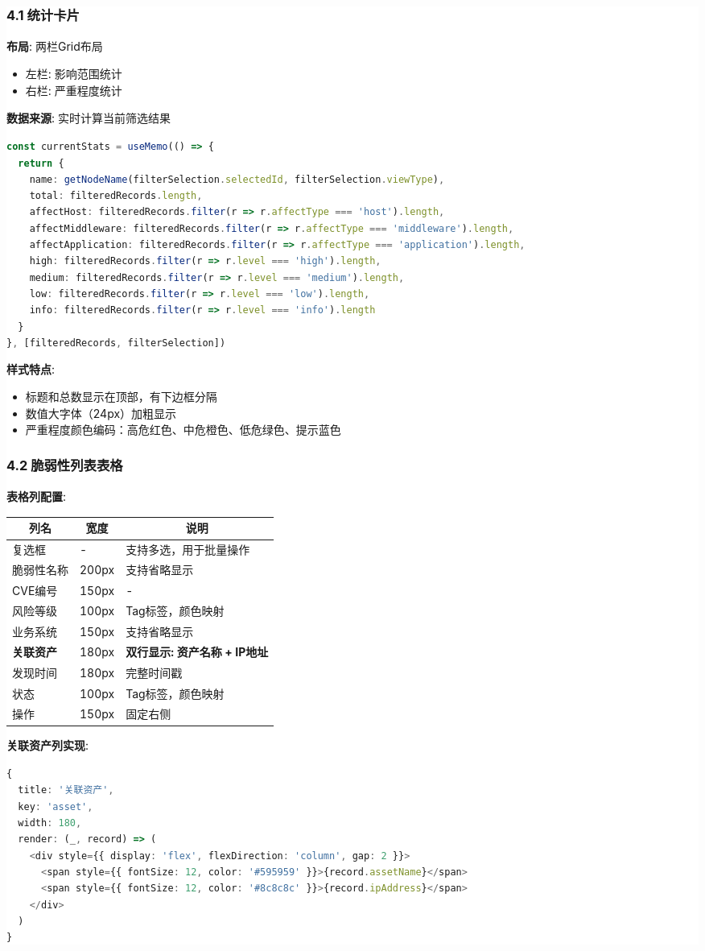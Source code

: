### 4.1 统计卡片

**布局**: 两栏Grid布局
- 左栏: 影响范围统计
- 右栏: 严重程度统计

**数据来源**: 实时计算当前筛选结果
```typescript
const currentStats = useMemo(() => {
  return {
    name: getNodeName(filterSelection.selectedId, filterSelection.viewType),
    total: filteredRecords.length,
    affectHost: filteredRecords.filter(r => r.affectType === 'host').length,
    affectMiddleware: filteredRecords.filter(r => r.affectType === 'middleware').length,
    affectApplication: filteredRecords.filter(r => r.affectType === 'application').length,
    high: filteredRecords.filter(r => r.level === 'high').length,
    medium: filteredRecords.filter(r => r.level === 'medium').length,
    low: filteredRecords.filter(r => r.level === 'low').length,
    info: filteredRecords.filter(r => r.level === 'info').length
  }
}, [filteredRecords, filterSelection])
```

**样式特点**:
- 标题和总数显示在顶部，有下边框分隔
- 数值大字体（24px）加粗显示
- 严重程度颜色编码：高危红色、中危橙色、低危绿色、提示蓝色

### 4.2 脆弱性列表表格

**表格列配置**:

| 列名 | 宽度 | 说明 |
|-----|------|------|
| 复选框 | - | 支持多选，用于批量操作 |
| 脆弱性名称 | 200px | 支持省略显示 |
| CVE编号 | 150px | - |
| 风险等级 | 100px | Tag标签，颜色映射 |
| 业务系统 | 150px | 支持省略显示 |
| **关联资产** | 180px | **双行显示: 资产名称 + IP地址** |
| 发现时间 | 180px | 完整时间戳 |
| 状态 | 100px | Tag标签，颜色映射 |
| 操作 | 150px | 固定右侧 |

**关联资产列实现**:
```typescript
{
  title: '关联资产',
  key: 'asset',
  width: 180,
  render: (_, record) => (
    <div style={{ display: 'flex', flexDirection: 'column', gap: 2 }}>
      <span style={{ fontSize: 12, color: '#595959' }}>{record.assetName}</span>
      <span style={{ fontSize: 12, color: '#8c8c8c' }}>{record.ipAddress}</span>
    </div>
  )
}
```
